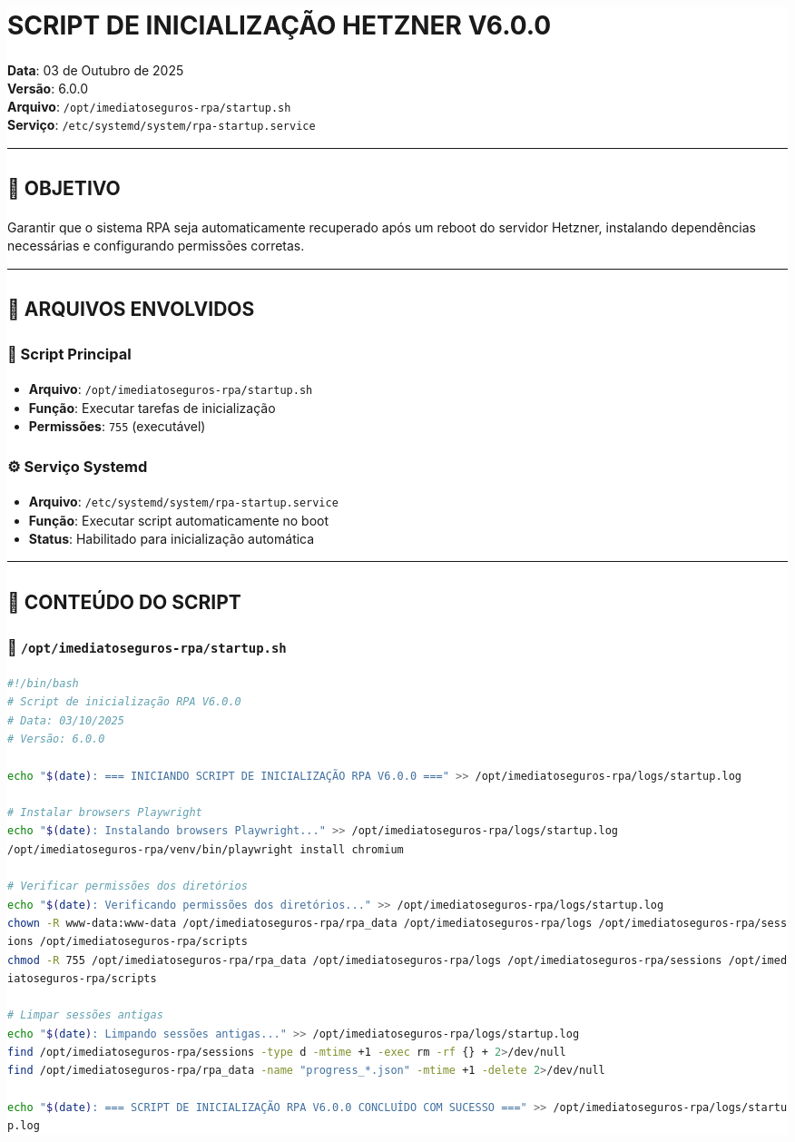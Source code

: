 # SCRIPT DE INICIALIZAÇÃO HETZNER V6.0.0

**Data**: 03 de Outubro de 2025  
**Versão**: 6.0.0  
**Arquivo**: `/opt/imediatoseguros-rpa/startup.sh`  
**Serviço**: `/etc/systemd/system/rpa-startup.service`  

---

## 🎯 **OBJETIVO**

Garantir que o sistema RPA seja automaticamente recuperado após um reboot do servidor Hetzner, instalando dependências necessárias e configurando permissões corretas.

---

## 📁 **ARQUIVOS ENVOLVIDOS**

### **🔧 Script Principal**
- **Arquivo**: `/opt/imediatoseguros-rpa/startup.sh`
- **Função**: Executar tarefas de inicialização
- **Permissões**: `755` (executável)

### **⚙️ Serviço Systemd**
- **Arquivo**: `/etc/systemd/system/rpa-startup.service`
- **Função**: Executar script automaticamente no boot
- **Status**: Habilitado para inicialização automática

---

## 🔧 **CONTEÚDO DO SCRIPT**

### **📄 `/opt/imediatoseguros-rpa/startup.sh`**
```bash
#!/bin/bash
# Script de inicialização RPA V6.0.0
# Data: 03/10/2025
# Versão: 6.0.0

echo "$(date): === INICIANDO SCRIPT DE INICIALIZAÇÃO RPA V6.0.0 ===" >> /opt/imediatoseguros-rpa/logs/startup.log

# Instalar browsers Playwright
echo "$(date): Instalando browsers Playwright..." >> /opt/imediatoseguros-rpa/logs/startup.log
/opt/imediatoseguros-rpa/venv/bin/playwright install chromium

# Verificar permissões dos diretórios
echo "$(date): Verificando permissões dos diretórios..." >> /opt/imediatoseguros-rpa/logs/startup.log
chown -R www-data:www-data /opt/imediatoseguros-rpa/rpa_data /opt/imediatoseguros-rpa/logs /opt/imediatoseguros-rpa/sessions /opt/imediatoseguros-rpa/scripts
chmod -R 755 /opt/imediatoseguros-rpa/rpa_data /opt/imediatoseguros-rpa/logs /opt/imediatoseguros-rpa/sessions /opt/imediatoseguros-rpa/scripts

# Limpar sessões antigas
echo "$(date): Limpando sessões antigas..." >> /opt/imediatoseguros-rpa/logs/startup.log
find /opt/imediatoseguros-rpa/sessions -type d -mtime +1 -exec rm -rf {} + 2>/dev/null
find /opt/imediatoseguros-rpa/rpa_data -name "progress_*.json" -mtime +1 -delete 2>/dev/null

echo "$(date): === SCRIPT DE INICIALIZAÇÃO RPA V6.0.0 CONCLUÍDO COM SUCESSO ===" >> /opt/imediatoseguros-rpa/logs/startup.log
```